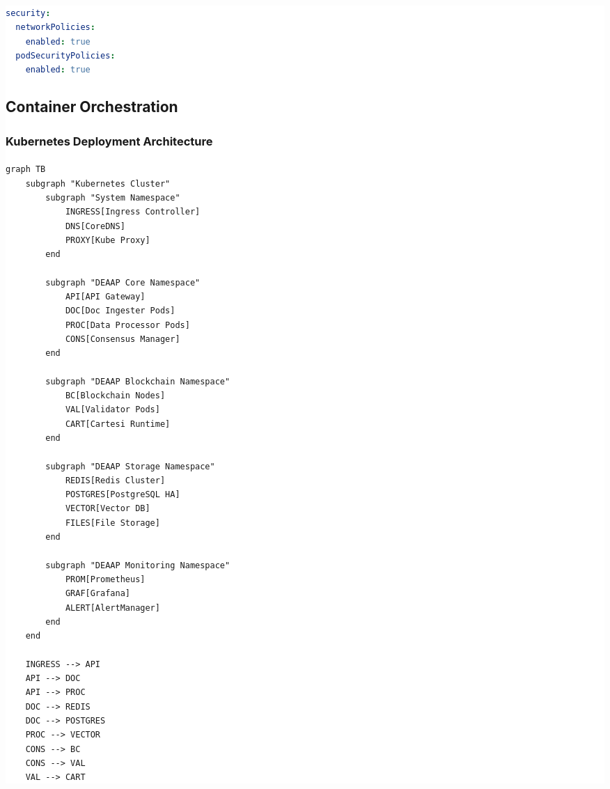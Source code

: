 ```yaml
security:
  networkPolicies:
    enabled: true
  podSecurityPolicies:
    enabled: true
```

## Container Orchestration

### Kubernetes Deployment Architecture

```mermaid
graph TB
    subgraph "Kubernetes Cluster"
        subgraph "System Namespace"
            INGRESS[Ingress Controller]
            DNS[CoreDNS]
            PROXY[Kube Proxy]
        end
        
        subgraph "DEAAP Core Namespace"
            API[API Gateway]
            DOC[Doc Ingester Pods]
            PROC[Data Processor Pods]
            CONS[Consensus Manager]
        end
        
        subgraph "DEAAP Blockchain Namespace"
            BC[Blockchain Nodes]
            VAL[Validator Pods]
            CART[Cartesi Runtime]
        end
        
        subgraph "DEAAP Storage Namespace"
            REDIS[Redis Cluster]
            POSTGRES[PostgreSQL HA]
            VECTOR[Vector DB]
            FILES[File Storage]
        end
        
        subgraph "DEAAP Monitoring Namespace"
            PROM[Prometheus]
            GRAF[Grafana]
            ALERT[AlertManager]
        end
    end
    
    INGRESS --> API
    API --> DOC
    API --> PROC
    DOC --> REDIS
    DOC --> POSTGRES
    PROC --> VECTOR
    CONS --> BC
    CONS --> VAL
    VAL --> CART
```
